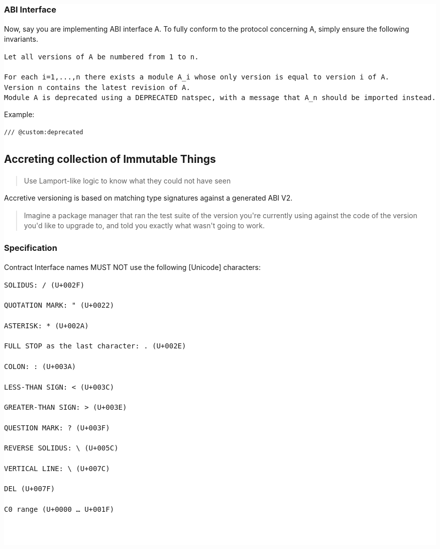 
### ABI Interface

Now, say you are implementing ABI interface A. To fully conform to the protocol concerning A, simply ensure the following invariants.

<pre>
Let all versions of A be numbered from 1 to n.

For each i=1,...,n there exists a module A_i whose only version is equal to version i of A.
Version n contains the latest revision of A.
Module A is deprecated using a DEPRECATED natspec, with a message that A_n should be imported instead.
</pre>

Example:
```solidity
/// @custom:deprecated
```
</pre>

## Accreting collection of Immutable Things

> Use Lamport-like logic to know what they could not have seen


Accretive versioning is based on matching type signatures against a generated ABI V2. 


> Imagine a package manager that ran the test suite of the version you're currently using against the code of the version you'd like to upgrade to, and told you exactly what wasn't going to work.


### Specification

Contract Interface names MUST NOT use the following [Unicode] characters:

<pre>
SOLIDUS: / (U+002F)

QUOTATION MARK: " (U+0022)

ASTERISK: * (U+002A)

FULL STOP as the last character: . (U+002E)

COLON: : (U+003A)

LESS-THAN SIGN: < (U+003C)

GREATER-THAN SIGN: > (U+003E)

QUESTION MARK: ? (U+003F)

REVERSE SOLIDUS: \ (U+005C)

VERTICAL LINE: \ (U+007C)

DEL (U+007F)

C0 range (U+0000 … U+001F)
